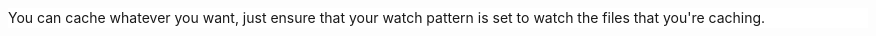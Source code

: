 ```js
```

You can cache whatever you want, just ensure that your watch pattern is set to watch the files that you're caching.
